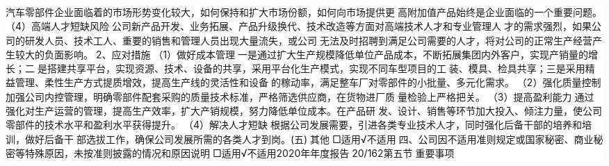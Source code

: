汽车零部件企业面临着的市场形势变化较大，如何保持和扩大市场份额，如何向市场提供更
高附加值产品始终是企业面临的一个重要问题。
（4）高端人才短缺风险
公司新产品开发、业务拓展、产品升级换代、技术改造等方面对高端技术人才和专业管理人
才的需求强烈，如果公司的研发人员、技术工人、重要的销售和管理人员出现大量流失，或公司
无法及时招聘到满足公司需要的人才，将对公司的正常生产经营产生较大的负面影响。
2、应对措施
（1）做好成本管理
一是通过扩大生产规模降低单位产品成本，不断拓展集团内外客户，实现产销量的增长；二
是搭建共享平台，实现资源、技术、设备的共享，采用平台化生产模式，实现不同车型项目的工
装、模具、检具共享；三是采用精益管理、柔性生产方式提质增效，提高生产线的灵活性和设备
的稼动率，满足整车厂对零部件的小批量、多元化需求。
（2）强化质量控制
加强公司内控管理，明确零部件配套采购的质量技术标准，严格筛选供应商，在货物进厂质
量检验上严格把关。
（3）提高盈利能力
通过强化对生产运营的管理，提高生产效率，扩大产销规模，努力降低单位成本。在产品研
发、设计、销售等环节加大投入、倾注力量，使公司零部件的技术水平和盈利水平获得提升。
（4）解决人才短缺
根据公司发展需要，引进各类专业技术人才，同时强化后备干部的培养和培训，做好后备干
部选拔工作，确保公司发展所需的各类人才到岗。(五)
其他
□适用√不适用
四、公司因不适用准则规定或国家秘密、商业秘密等特殊原因，未按准则披露的情况和原因说明
□适用√不适用2020年年度报告
20/162第五节
重要事项